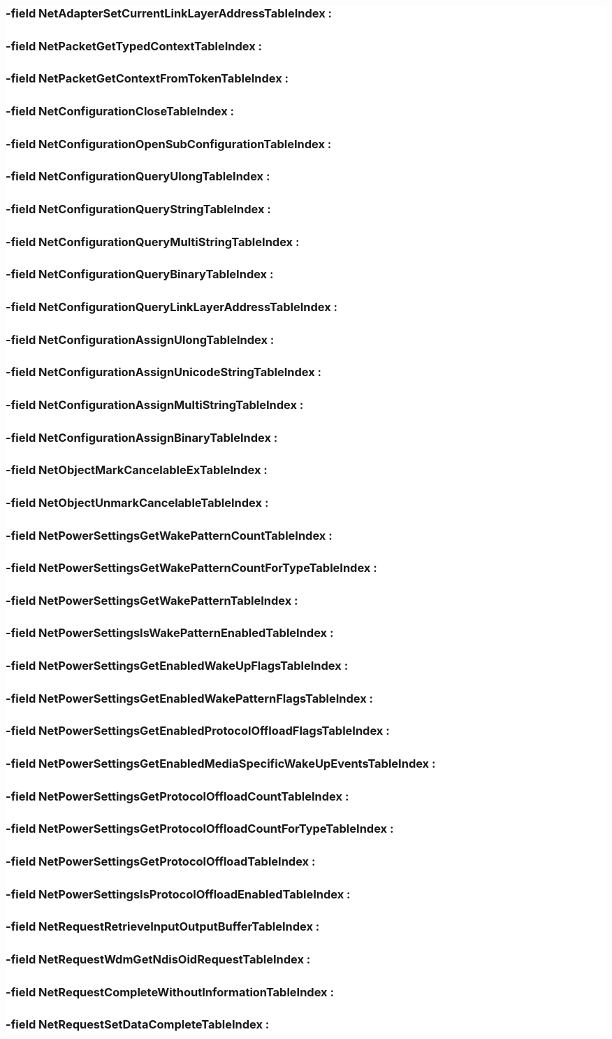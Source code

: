 ### -field NetAdapterSetCurrentLinkLayerAddressTableIndex : 
### -field NetPacketGetTypedContextTableIndex : 
### -field NetPacketGetContextFromTokenTableIndex : 
### -field NetConfigurationCloseTableIndex : 
### -field NetConfigurationOpenSubConfigurationTableIndex : 
### -field NetConfigurationQueryUlongTableIndex : 
### -field NetConfigurationQueryStringTableIndex : 
### -field NetConfigurationQueryMultiStringTableIndex : 
### -field NetConfigurationQueryBinaryTableIndex : 
### -field NetConfigurationQueryLinkLayerAddressTableIndex : 
### -field NetConfigurationAssignUlongTableIndex : 
### -field NetConfigurationAssignUnicodeStringTableIndex : 
### -field NetConfigurationAssignMultiStringTableIndex : 
### -field NetConfigurationAssignBinaryTableIndex : 
### -field NetObjectMarkCancelableExTableIndex : 
### -field NetObjectUnmarkCancelableTableIndex : 
### -field NetPowerSettingsGetWakePatternCountTableIndex : 
### -field NetPowerSettingsGetWakePatternCountForTypeTableIndex : 
### -field NetPowerSettingsGetWakePatternTableIndex : 
### -field NetPowerSettingsIsWakePatternEnabledTableIndex : 
### -field NetPowerSettingsGetEnabledWakeUpFlagsTableIndex : 
### -field NetPowerSettingsGetEnabledWakePatternFlagsTableIndex : 
### -field NetPowerSettingsGetEnabledProtocolOffloadFlagsTableIndex : 
### -field NetPowerSettingsGetEnabledMediaSpecificWakeUpEventsTableIndex : 
### -field NetPowerSettingsGetProtocolOffloadCountTableIndex : 
### -field NetPowerSettingsGetProtocolOffloadCountForTypeTableIndex : 
### -field NetPowerSettingsGetProtocolOffloadTableIndex : 
### -field NetPowerSettingsIsProtocolOffloadEnabledTableIndex : 
### -field NetRequestRetrieveInputOutputBufferTableIndex : 
### -field NetRequestWdmGetNdisOidRequestTableIndex : 
### -field NetRequestCompleteWithoutInformationTableIndex : 
### -field NetRequestSetDataCompleteTableIndex : 